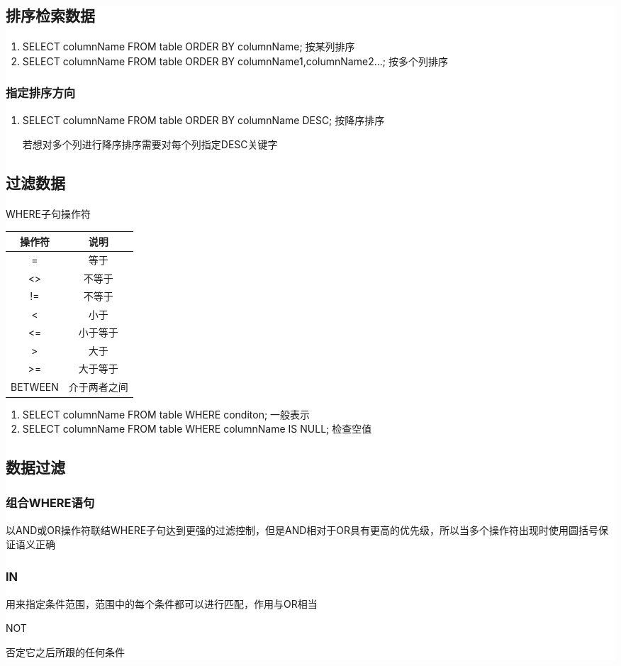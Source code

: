 ## 排序检索数据

1. SELECT columnName FROM table ORDER BY columnName; 按某列排序
2. SELECT columnName FROM table ORDER BY columnName1,columnName2...; 按多个列排序

### 指定排序方向

1. SELECT columnName FROM table ORDER BY columnName DESC;	按降序排序

   若想对多个列进行降序排序需要对每个列指定DESC关键字



## 过滤数据

WHERE子句操作符

| 操作符  |     说明     |
| :-----: | :----------: |
|    =    |     等于     |
|   <>    |    不等于    |
|   !=    |    不等于    |
|    <    |     小于     |
|   <=    |   小于等于   |
|    >    |     大于     |
|   >=    |   大于等于   |
| BETWEEN | 介于两者之间 |



1. SELECT columnName FROM table WHERE conditon;   一般表示
2. SELECT columnName FROM table WHERE columnName IS NULL; 检查空值



## 数据过滤

### 组合WHERE语句

以AND或OR操作符联结WHERE子句达到更强的过滤控制，但是AND相对于OR具有更高的优先级，所以当多个操作符出现时使用圆括号保证语义正确

### IN

用来指定条件范围，范围中的每个条件都可以进行匹配，作用与OR相当

NOT

否定它之后所跟的任何条件


